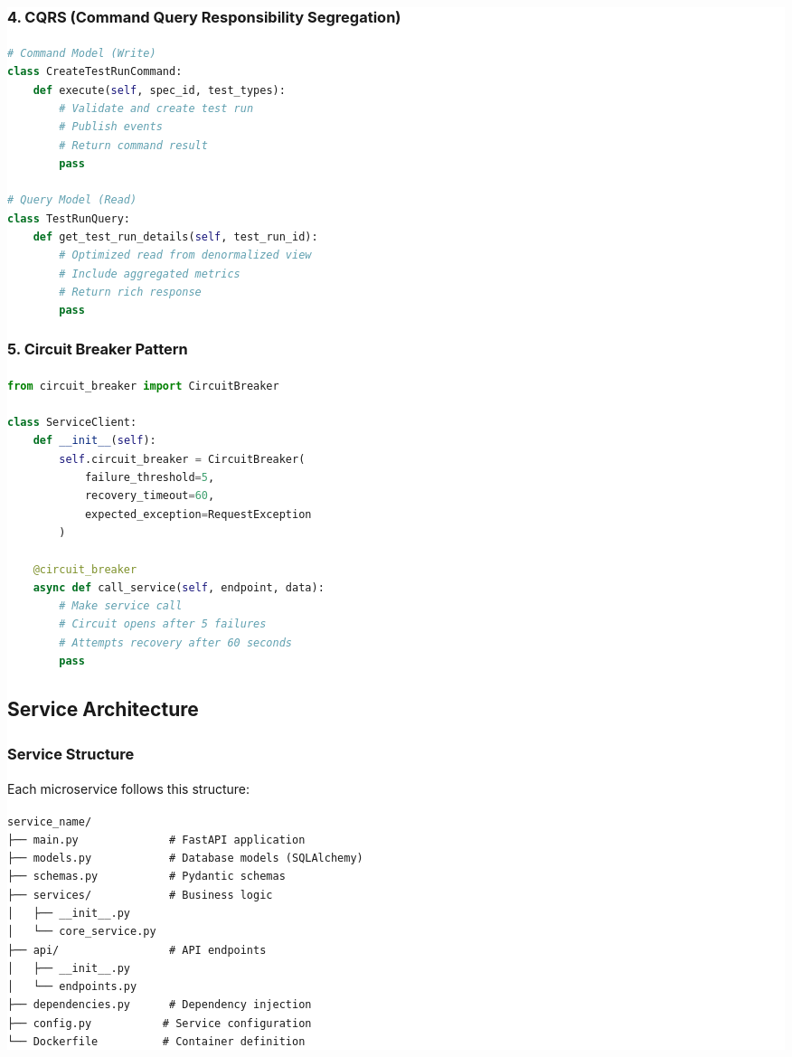 ### 4. CQRS (Command Query Responsibility Segregation)

```python
# Command Model (Write)
class CreateTestRunCommand:
    def execute(self, spec_id, test_types):
        # Validate and create test run
        # Publish events
        # Return command result
        pass

# Query Model (Read)
class TestRunQuery:
    def get_test_run_details(self, test_run_id):
        # Optimized read from denormalized view
        # Include aggregated metrics
        # Return rich response
        pass
```

### 5. Circuit Breaker Pattern

```python
from circuit_breaker import CircuitBreaker

class ServiceClient:
    def __init__(self):
        self.circuit_breaker = CircuitBreaker(
            failure_threshold=5,
            recovery_timeout=60,
            expected_exception=RequestException
        )
    
    @circuit_breaker
    async def call_service(self, endpoint, data):
        # Make service call
        # Circuit opens after 5 failures
        # Attempts recovery after 60 seconds
        pass
```

## Service Architecture

### Service Structure

Each microservice follows this structure:

```
service_name/
├── main.py              # FastAPI application
├── models.py            # Database models (SQLAlchemy)
├── schemas.py           # Pydantic schemas
├── services/            # Business logic
│   ├── __init__.py
│   └── core_service.py
├── api/                 # API endpoints
│   ├── __init__.py
│   └── endpoints.py
├── dependencies.py      # Dependency injection
├── config.py           # Service configuration
└── Dockerfile          # Container definition
```
